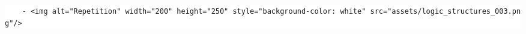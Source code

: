         - <img alt="Repetition" width="200" height="250" style="background-color: white" src="assets/logic_structures_003.png"/>
